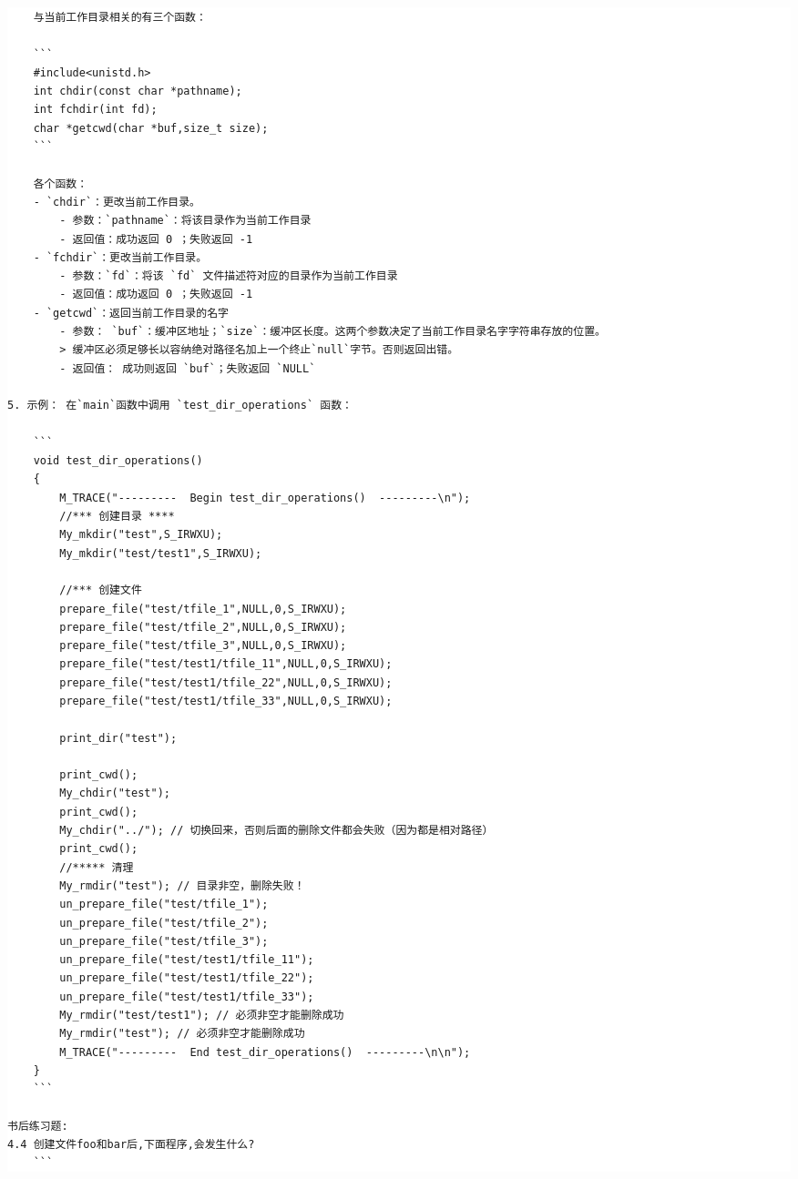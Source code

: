 ```
	与当前工作目录相关的有三个函数：

	```
	#include<unistd.h>
	int chdir(const char *pathname);
	int fchdir(int fd);
	char *getcwd(char *buf,size_t size);
	```

	各个函数：
	- `chdir`：更改当前工作目录。
		- 参数：`pathname`：将该目录作为当前工作目录
		- 返回值：成功返回 0 ；失败返回 -1
	- `fchdir`：更改当前工作目录。
		- 参数：`fd`：将该 `fd` 文件描述符对应的目录作为当前工作目录
		- 返回值：成功返回 0 ；失败返回 -1
	- `getcwd`：返回当前工作目录的名字
		- 参数： `buf`：缓冲区地址；`size`：缓冲区长度。这两个参数决定了当前工作目录名字字符串存放的位置。
		> 缓冲区必须足够长以容纳绝对路径名加上一个终止`null`字节。否则返回出错。
		- 返回值： 成功则返回 `buf`；失败返回 `NULL`

5. 示例： 在`main`函数中调用 `test_dir_operations` 函数：

	```
    void test_dir_operations()
    {
        M_TRACE("---------  Begin test_dir_operations()  ---------\n");
        //*** 创建目录 ****
        My_mkdir("test",S_IRWXU);
        My_mkdir("test/test1",S_IRWXU);

        //*** 创建文件
        prepare_file("test/tfile_1",NULL,0,S_IRWXU);
        prepare_file("test/tfile_2",NULL,0,S_IRWXU);
        prepare_file("test/tfile_3",NULL,0,S_IRWXU);
        prepare_file("test/test1/tfile_11",NULL,0,S_IRWXU);
        prepare_file("test/test1/tfile_22",NULL,0,S_IRWXU);
        prepare_file("test/test1/tfile_33",NULL,0,S_IRWXU);

        print_dir("test");

        print_cwd();
        My_chdir("test");
        print_cwd();
        My_chdir("../"); // 切换回来，否则后面的删除文件都会失败（因为都是相对路径）
        print_cwd();
        //***** 清理
        My_rmdir("test"); // 目录非空，删除失败！
        un_prepare_file("test/tfile_1");
        un_prepare_file("test/tfile_2");
        un_prepare_file("test/tfile_3");
        un_prepare_file("test/test1/tfile_11");
        un_prepare_file("test/test1/tfile_22");
        un_prepare_file("test/test1/tfile_33");
        My_rmdir("test/test1"); // 必须非空才能删除成功
        My_rmdir("test"); // 必须非空才能删除成功
        M_TRACE("---------  End test_dir_operations()  ---------\n\n");
    }
	```

书后练习题:
4.4 创建文件foo和bar后,下面程序,会发生什么?
    ```
```